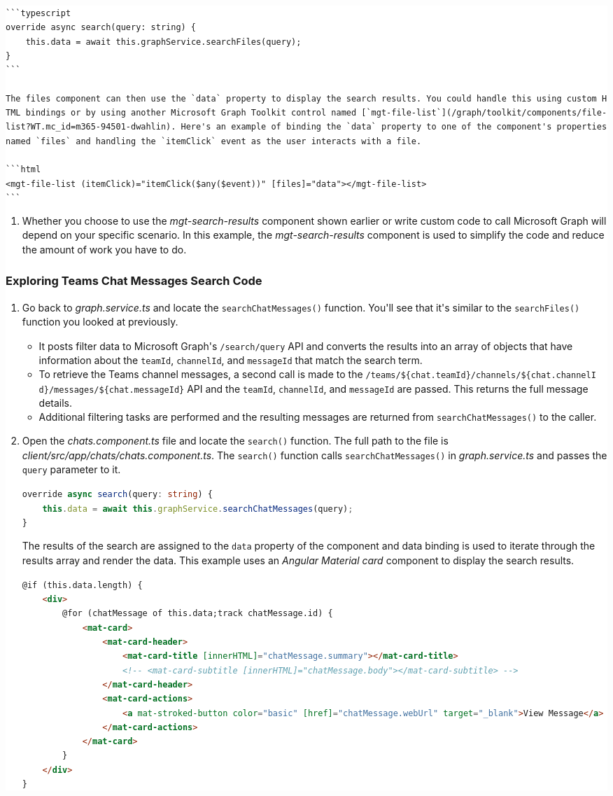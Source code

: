     ```typescript
    override async search(query: string) {
        this.data = await this.graphService.searchFiles(query);
    }
    ```
    
    The files component can then use the `data` property to display the search results. You could handle this using custom HTML bindings or by using another Microsoft Graph Toolkit control named [`mgt-file-list`](/graph/toolkit/components/file-list?WT.mc_id=m365-94501-dwahlin). Here's an example of binding the `data` property to one of the component's properties named `files` and handling the `itemClick` event as the user interacts with a file.

    ```html
    <mgt-file-list (itemClick)="itemClick($any($event))" [files]="data"></mgt-file-list>
    ```

1. Whether you choose to use the *mgt-search-results* component shown earlier or write custom code to call Microsoft Graph will depend on your specific scenario. In this example, the *mgt-search-results* component is used to simplify the code and reduce the amount of work you have to do.

### Exploring Teams Chat Messages Search Code

1. Go back to *graph.service.ts* and locate the `searchChatMessages()` function. You'll see that it's similar to the `searchFiles()` function you looked at previously.

    - It posts filter data to Microsoft Graph's `/search/query` API and converts the results into an array of objects that have information about the `teamId`, `channelId`, and `messageId` that match the search term.
    - To retrieve the Teams channel messages, a second call is made to the `/teams/${chat.teamId}/channels/${chat.channelId}/messages/${chat.messageId}` API and the `teamId`, `channelId`, and `messageId` are passed. This returns the full message details.
    - Additional filtering tasks are performed and the resulting messages are returned from `searchChatMessages()` to the caller.

1. Open the *chats.component.ts* file and locate the `search()` function. The full path to the file is *client/src/app/chats/chats.component.ts*. The `search()` function calls `searchChatMessages()` in *graph.service.ts* and passes the `query` parameter to it. 

    ```typescript
    override async search(query: string) {
        this.data = await this.graphService.searchChatMessages(query);
    }
    ```

    The results of the search are assigned to the `data` property of the component and data binding is used to iterate through the results array and render the data. This example uses an *Angular Material card* component to display the search results.

    ```html
    @if (this.data.length) {
        <div>
            @for (chatMessage of this.data;track chatMessage.id) {
                <mat-card>
                    <mat-card-header>
                        <mat-card-title [innerHTML]="chatMessage.summary"></mat-card-title>
                        <!-- <mat-card-subtitle [innerHTML]="chatMessage.body"></mat-card-subtitle> -->
                    </mat-card-header>
                    <mat-card-actions>
                        <a mat-stroked-button color="basic" [href]="chatMessage.webUrl" target="_blank">View Message</a>
                    </mat-card-actions>
                </mat-card>
            }
        </div>
    }
    ```
